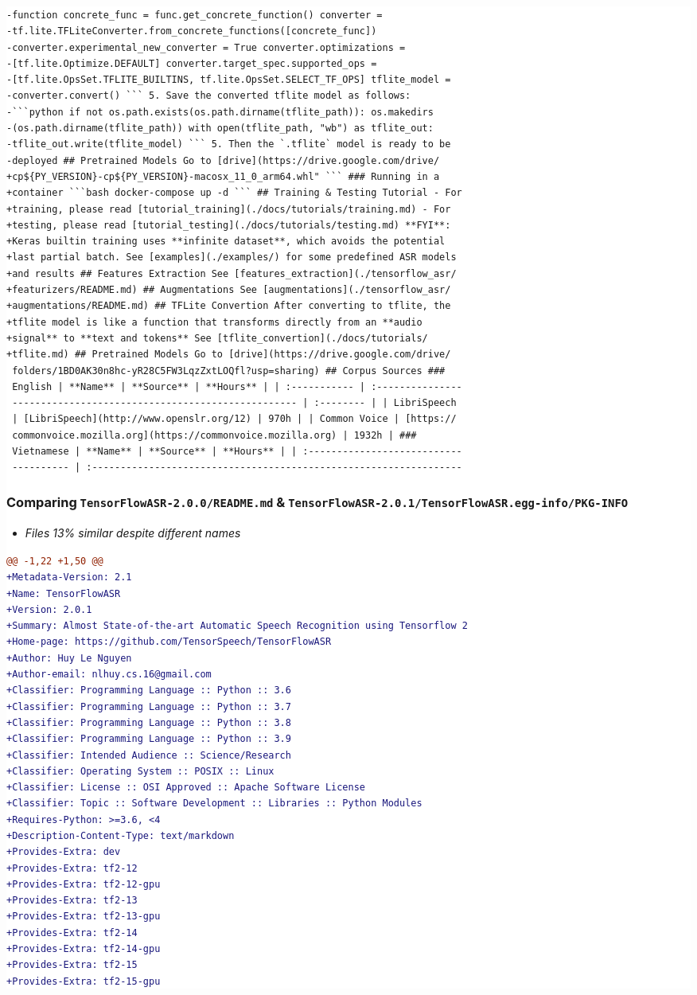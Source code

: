 ```
-function concrete_func = func.get_concrete_function() converter =
-tf.lite.TFLiteConverter.from_concrete_functions([concrete_func])
-converter.experimental_new_converter = True converter.optimizations =
-[tf.lite.Optimize.DEFAULT] converter.target_spec.supported_ops =
-[tf.lite.OpsSet.TFLITE_BUILTINS, tf.lite.OpsSet.SELECT_TF_OPS] tflite_model =
-converter.convert() ``` 5. Save the converted tflite model as follows:
-```python if not os.path.exists(os.path.dirname(tflite_path)): os.makedirs
-(os.path.dirname(tflite_path)) with open(tflite_path, "wb") as tflite_out:
-tflite_out.write(tflite_model) ``` 5. Then the `.tflite` model is ready to be
-deployed ## Pretrained Models Go to [drive](https://drive.google.com/drive/
+cp${PY_VERSION}-cp${PY_VERSION}-macosx_11_0_arm64.whl" ``` ### Running in a
+container ```bash docker-compose up -d ``` ## Training & Testing Tutorial - For
+training, please read [tutorial_training](./docs/tutorials/training.md) - For
+testing, please read [tutorial_testing](./docs/tutorials/testing.md) **FYI**:
+Keras builtin training uses **infinite dataset**, which avoids the potential
+last partial batch. See [examples](./examples/) for some predefined ASR models
+and results ## Features Extraction See [features_extraction](./tensorflow_asr/
+featurizers/README.md) ## Augmentations See [augmentations](./tensorflow_asr/
+augmentations/README.md) ## TFLite Convertion After converting to tflite, the
+tflite model is like a function that transforms directly from an **audio
+signal** to **text and tokens** See [tflite_convertion](./docs/tutorials/
+tflite.md) ## Pretrained Models Go to [drive](https://drive.google.com/drive/
 folders/1BD0AK30n8hc-yR28C5FW3LqzZxtLOQfl?usp=sharing) ## Corpus Sources ###
 English | **Name** | **Source** | **Hours** | | :----------- | :---------------
 -------------------------------------------------- | :-------- | | LibriSpeech
 | [LibriSpeech](http://www.openslr.org/12) | 970h | | Common Voice | [https://
 commonvoice.mozilla.org](https://commonvoice.mozilla.org) | 1932h | ###
 Vietnamese | **Name** | **Source** | **Hours** | | :---------------------------
 ---------- | :-----------------------------------------------------------------
```

### Comparing `TensorFlowASR-2.0.0/README.md` & `TensorFlowASR-2.0.1/TensorFlowASR.egg-info/PKG-INFO`

 * *Files 13% similar despite different names*

```diff
@@ -1,22 +1,50 @@
+Metadata-Version: 2.1
+Name: TensorFlowASR
+Version: 2.0.1
+Summary: Almost State-of-the-art Automatic Speech Recognition using Tensorflow 2
+Home-page: https://github.com/TensorSpeech/TensorFlowASR
+Author: Huy Le Nguyen
+Author-email: nlhuy.cs.16@gmail.com
+Classifier: Programming Language :: Python :: 3.6
+Classifier: Programming Language :: Python :: 3.7
+Classifier: Programming Language :: Python :: 3.8
+Classifier: Programming Language :: Python :: 3.9
+Classifier: Intended Audience :: Science/Research
+Classifier: Operating System :: POSIX :: Linux
+Classifier: License :: OSI Approved :: Apache Software License
+Classifier: Topic :: Software Development :: Libraries :: Python Modules
+Requires-Python: >=3.6, <4
+Description-Content-Type: text/markdown
+Provides-Extra: dev
+Provides-Extra: tf2-12
+Provides-Extra: tf2-12-gpu
+Provides-Extra: tf2-13
+Provides-Extra: tf2-13-gpu
+Provides-Extra: tf2-14
+Provides-Extra: tf2-14-gpu
+Provides-Extra: tf2-15
+Provides-Extra: tf2-15-gpu
```